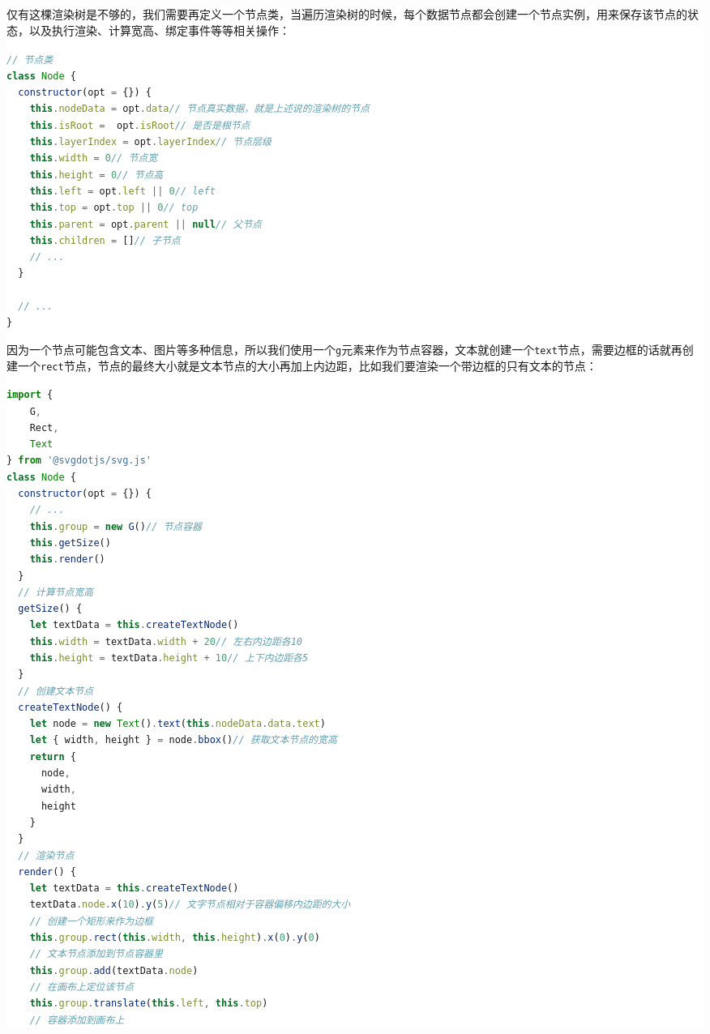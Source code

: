 仅有这棵渲染树是不够的，我们需要再定义一个节点类，当遍历渲染树的时候，每个数据节点都会创建一个节点实例，用来保存该节点的状态，以及执行渲染、计算宽高、绑定事件等等相关操作：

```js
// 节点类
class Node {
  constructor(opt = {}) {
    this.nodeData = opt.data// 节点真实数据，就是上述说的渲染树的节点
    this.isRoot =  opt.isRoot// 是否是根节点
    this.layerIndex = opt.layerIndex// 节点层级
    this.width = 0// 节点宽
    this.height = 0// 节点高
    this.left = opt.left || 0// left
    this.top = opt.top || 0// top
    this.parent = opt.parent || null// 父节点
    this.children = []// 子节点
    // ...
  }
  
  // ...
}
```

因为一个节点可能包含文本、图片等多种信息，所以我们使用一个`g`元素来作为节点容器，文本就创建一个`text`节点，需要边框的话就再创建一个`rect`节点，节点的最终大小就是文本节点的大小再加上内边距，比如我们要渲染一个带边框的只有文本的节点：

```js
import {
    G,
    Rect,
    Text
} from '@svgdotjs/svg.js'
class Node {
  constructor(opt = {}) {
    // ...
    this.group = new G()// 节点容器
    this.getSize()
    this.render()
  }
  // 计算节点宽高
  getSize() {
    let textData = this.createTextNode()
    this.width = textData.width + 20// 左右内边距各10
    this.height = textData.height + 10// 上下内边距各5
  }
  // 创建文本节点
  createTextNode() {
    let node = new Text().text(this.nodeData.data.text)
    let { width, height } = node.bbox()// 获取文本节点的宽高
    return {
      node,
      width,
      height
    }
  }
  // 渲染节点
  render() {
    let textData = this.createTextNode()
    textData.node.x(10).y(5)// 文字节点相对于容器偏移内边距的大小
    // 创建一个矩形来作为边框
    this.group.rect(this.width, this.height).x(0).y(0)
    // 文本节点添加到节点容器里
    this.group.add(textData.node)
    // 在画布上定位该节点
    this.group.translate(this.left, this.top)
    // 容器添加到画布上
```
